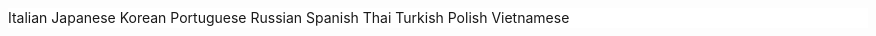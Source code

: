   </tr>
  <tr>
    <td>Italian</td>
  </tr>
  <tr>
    <td>Japanese</td>
  </tr>
  <tr>
    <td>Korean</td>
  </tr>
  <tr>
    <td>Portuguese</td>
  </tr>
  <tr>
    <td>Russian</td>
  </tr>
  <tr>
    <td>Spanish</td>
  </tr>
  <tr>
    <td>Thai</td>
  </tr>
  <tr>
    <td>Turkish</td>
  </tr>
  <tr>
    <td>Polish</td>
  </tr>
  <tr>
    <td>Vietnamese</td>
  </tr>
</tbody>
</table>
